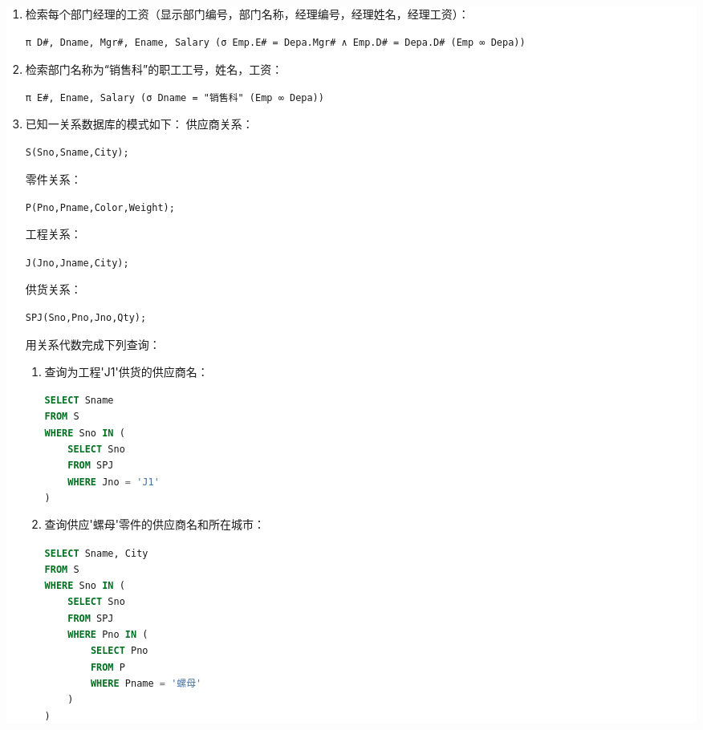 1. 检索每个部门经理的工资（显示部门编号，部门名称，经理编号，经理姓名，经理工资）：
   
   ```
   π D#, Dname, Mgr#, Ename, Salary (σ Emp.E# = Depa.Mgr# ∧ Emp.D# = Depa.D# (Emp ∞ Depa))
   ```

2. 检索部门名称为“销售科”的职工工号，姓名，工资：
   
   ```
   π E#, Ename, Salary (σ Dname = "销售科" (Emp ∞ Depa))
   ```

3. 已知一关系数据库的模式如下：
   供应商关系：
   
   ```
   S(Sno,Sname,City);
   ```
   
   零件关系：
   
   ```
   P(Pno,Pname,Color,Weight);
   ```
   
   工程关系：
   
   ```
   J(Jno,Jname,City);
   ```
   
   供货关系：
   
   ```
   SPJ(Sno,Pno,Jno,Qty);
   ```
   
   用关系代数完成下列查询：
   
   1. 查询为工程'J1'供货的供应商名：
      
      ```sql
      SELECT Sname
      FROM S
      WHERE Sno IN (
          SELECT Sno
          FROM SPJ
          WHERE Jno = 'J1'
      )
      ```
   
   2. 查询供应'螺母'零件的供应商名和所在城市：
      
      ```sql
      SELECT Sname, City
      FROM S
      WHERE Sno IN (
          SELECT Sno
          FROM SPJ
          WHERE Pno IN (
              SELECT Pno
              FROM P
              WHERE Pname = '螺母'
          )
      )
      ```
   